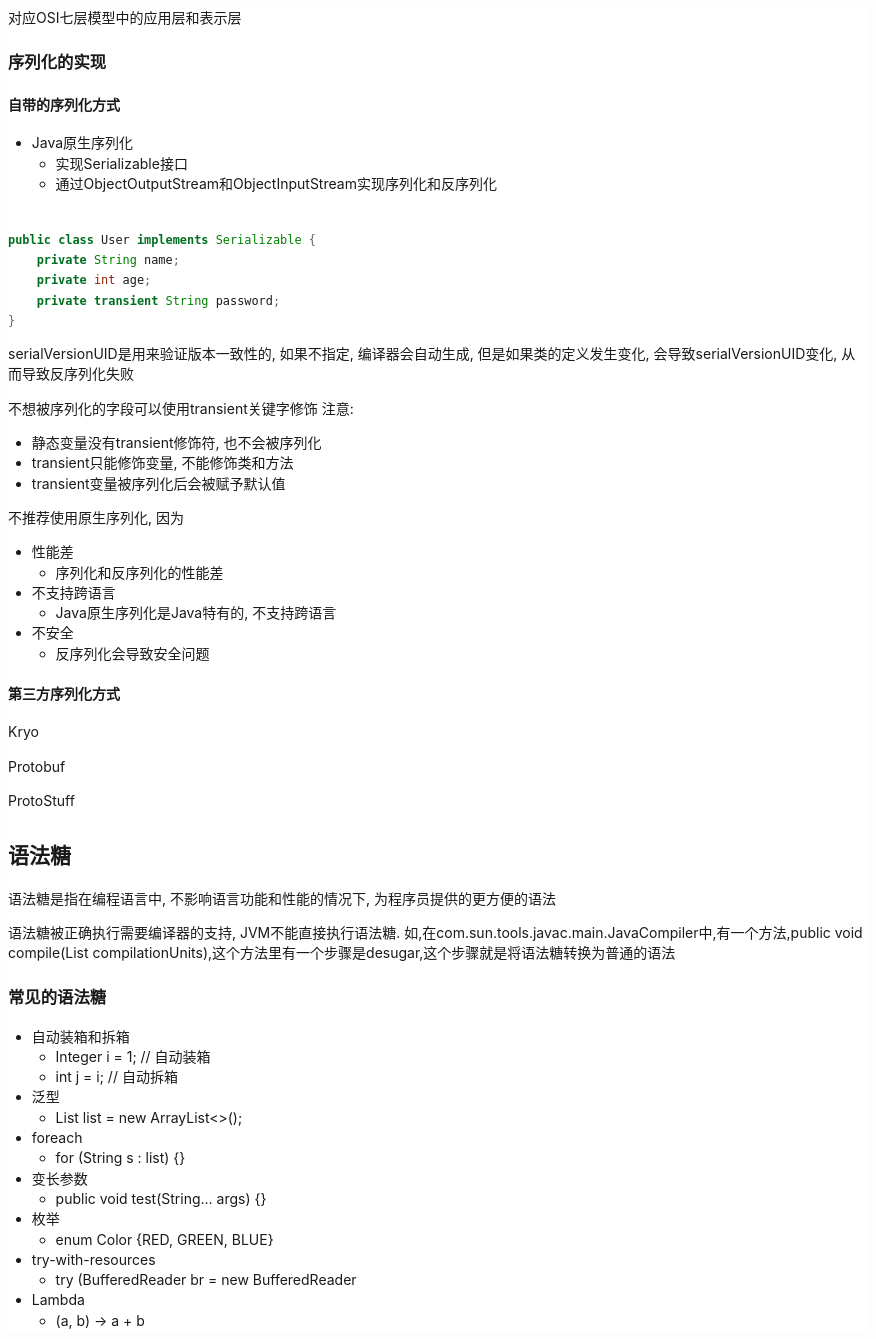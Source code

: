 对应OSI七层模型中的应用层和表示层

### 序列化的实现

#### 自带的序列化方式
- Java原生序列化
  - 实现Serializable接口
  - 通过ObjectOutputStream和ObjectInputStream实现序列化和反序列化

```java

public class User implements Serializable {
    private String name;
    private int age;
    private transient String password;
}
```
serialVersionUID是用来验证版本一致性的, 如果不指定, 编译器会自动生成, 但是如果类的定义发生变化, 会导致serialVersionUID变化, 从而导致反序列化失败


不想被序列化的字段可以使用transient关键字修饰
注意:
- 静态变量没有transient修饰符, 也不会被序列化
- transient只能修饰变量, 不能修饰类和方法
- transient变量被序列化后会被赋予默认值

不推荐使用原生序列化, 因为
- 性能差
  - 序列化和反序列化的性能差
- 不支持跨语言
  - Java原生序列化是Java特有的, 不支持跨语言
- 不安全
  - 反序列化会导致安全问题

#### 第三方序列化方式

Kryo

Protobuf

ProtoStuff


## 语法糖

语法糖是指在编程语言中, 不影响语言功能和性能的情况下, 为程序员提供的更方便的语法

语法糖被正确执行需要编译器的支持, JVM不能直接执行语法糖.
如,在com.sun.tools.javac.main.JavaCompiler中,有一个方法,public void compile(List<JavaFileObject> compilationUnits),这个方法里有一个步骤是desugar,这个步骤就是将语法糖转换为普通的语法

### 常见的语法糖

- 自动装箱和拆箱
  - Integer i = 1; // 自动装箱
  - int j = i; // 自动拆箱
- 泛型
  - List<String> list = new ArrayList<>();
- foreach
  - for (String s : list) {}
- 变长参数
  - public void test(String... args) {}
- 枚举
  - enum Color {RED, GREEN, BLUE}
- try-with-resources
  - try (BufferedReader br = new BufferedReader
- Lambda
  - (a, b) -> a + b